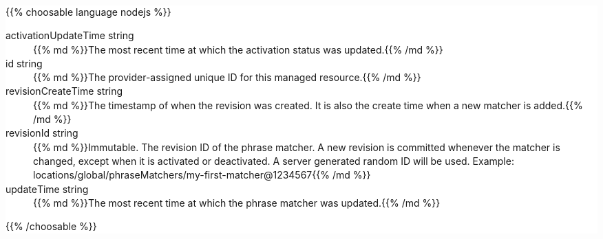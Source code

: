 {{% choosable language nodejs %}}
<dl class="resources-properties"><dt class="property-"
            title="">
        <span id="activationupdatetime_nodejs">
<a href="#activationupdatetime_nodejs" style="color: inherit; text-decoration: inherit;">activation<wbr>Update<wbr>Time</a>
</span>
        <span class="property-indicator"></span>
        <span class="property-type">string</span>
    </dt>
    <dd>{{% md %}}The most recent time at which the activation status was updated.{{% /md %}}</dd><dt class="property-"
            title="">
        <span id="id_nodejs">
<a href="#id_nodejs" style="color: inherit; text-decoration: inherit;">id</a>
</span>
        <span class="property-indicator"></span>
        <span class="property-type">string</span>
    </dt>
    <dd>{{% md %}}The provider-assigned unique ID for this managed resource.{{% /md %}}</dd><dt class="property-"
            title="">
        <span id="revisioncreatetime_nodejs">
<a href="#revisioncreatetime_nodejs" style="color: inherit; text-decoration: inherit;">revision<wbr>Create<wbr>Time</a>
</span>
        <span class="property-indicator"></span>
        <span class="property-type">string</span>
    </dt>
    <dd>{{% md %}}The timestamp of when the revision was created. It is also the create time when a new matcher is added.{{% /md %}}</dd><dt class="property-"
            title="">
        <span id="revisionid_nodejs">
<a href="#revisionid_nodejs" style="color: inherit; text-decoration: inherit;">revision<wbr>Id</a>
</span>
        <span class="property-indicator"></span>
        <span class="property-type">string</span>
    </dt>
    <dd>{{% md %}}Immutable. The revision ID of the phrase matcher. A new revision is committed whenever the matcher is changed, except when it is activated or deactivated. A server generated random ID will be used. Example: locations/global/phraseMatchers/my-first-matcher@1234567{{% /md %}}</dd><dt class="property-"
            title="">
        <span id="updatetime_nodejs">
<a href="#updatetime_nodejs" style="color: inherit; text-decoration: inherit;">update<wbr>Time</a>
</span>
        <span class="property-indicator"></span>
        <span class="property-type">string</span>
    </dt>
    <dd>{{% md %}}The most recent time at which the phrase matcher was updated.{{% /md %}}</dd></dl>
{{% /choosable %}}
